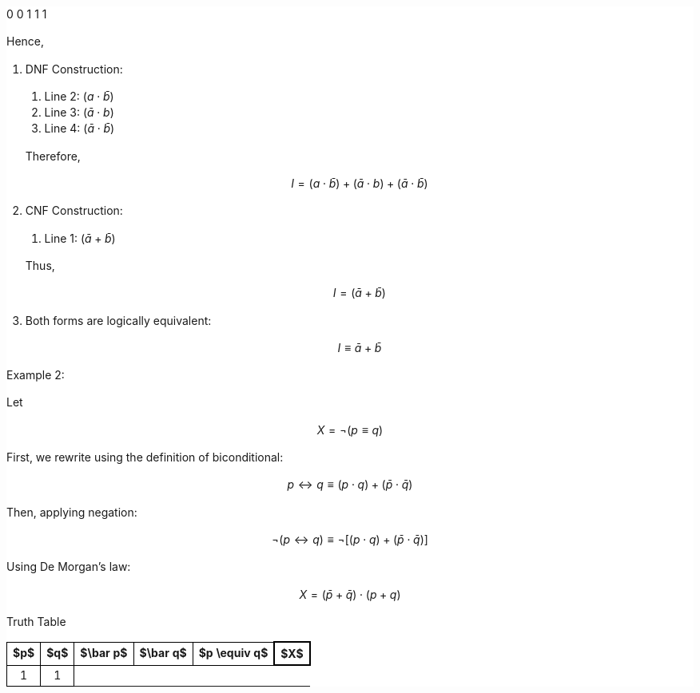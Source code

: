 <tr>
<td style="border: 2px solid blue;">0</td>
<td style="border: 2px solid blue;">0</td>
<td style="border: 1px solid black;">1</td>
<td style="border: 1px solid black;">1</td>
<td style="border: 2px solid black;">1</td>
</tr>
</tbody>
</table>

Hence,

1. DNF Construction:

    1. Line 2: $(a \cdot \bar b)$
    2. Line 3: $(\bar a \cdot b)$
    3. Line 4: $(\bar a \cdot \bar b)$

    Therefore,

    $$I= (a \cdot \bar b) + (\bar a \cdot b) + (\bar a \cdot \bar b)$$

2. CNF Construction:

    1. Line 1: $(\bar a + \bar b)$  

    Thus,  

    $$I= (\bar a + \bar b)$$

3. Both forms are logically equivalent:

    $$I \equiv \bar a + \bar b$$

Example 2:

Let

$$X = \neg(p \equiv q)$$

First, we rewrite using the definition of biconditional:

$$p \leftrightarrow q \equiv (p \cdot q) + (\bar{p} \cdot \bar{q})$$

Then, applying negation:

$$
\neg(p \leftrightarrow q) \equiv \neg[(p \cdot q) + (\bar{p} \cdot \bar{q})]
$$  

Using De Morgan’s law:

$$
X = (\bar{p} + \bar{q}) \cdot (p + q)
$$  

Truth Table

<table style="border-collapse: collapse; text-align: center;">
<thead>
<tr>
<th style="border: 1px solid black;">$p$</th>
<th style="border: 1px solid black;">$q$</th>
<th style="border: 1px solid black;">$\bar p$</th>
<th style="border: 1px solid black;">$\bar q$</th>
<th style="border: 1px solid black;">$p \equiv q$</th>
<th style="border: 2px solid black;">$X$</th>
</tr>
</thead>
<tbody>
<tr>
<td style="border: 1px solid black;">1</td>
<td style="border: 1px solid black;">1</td>